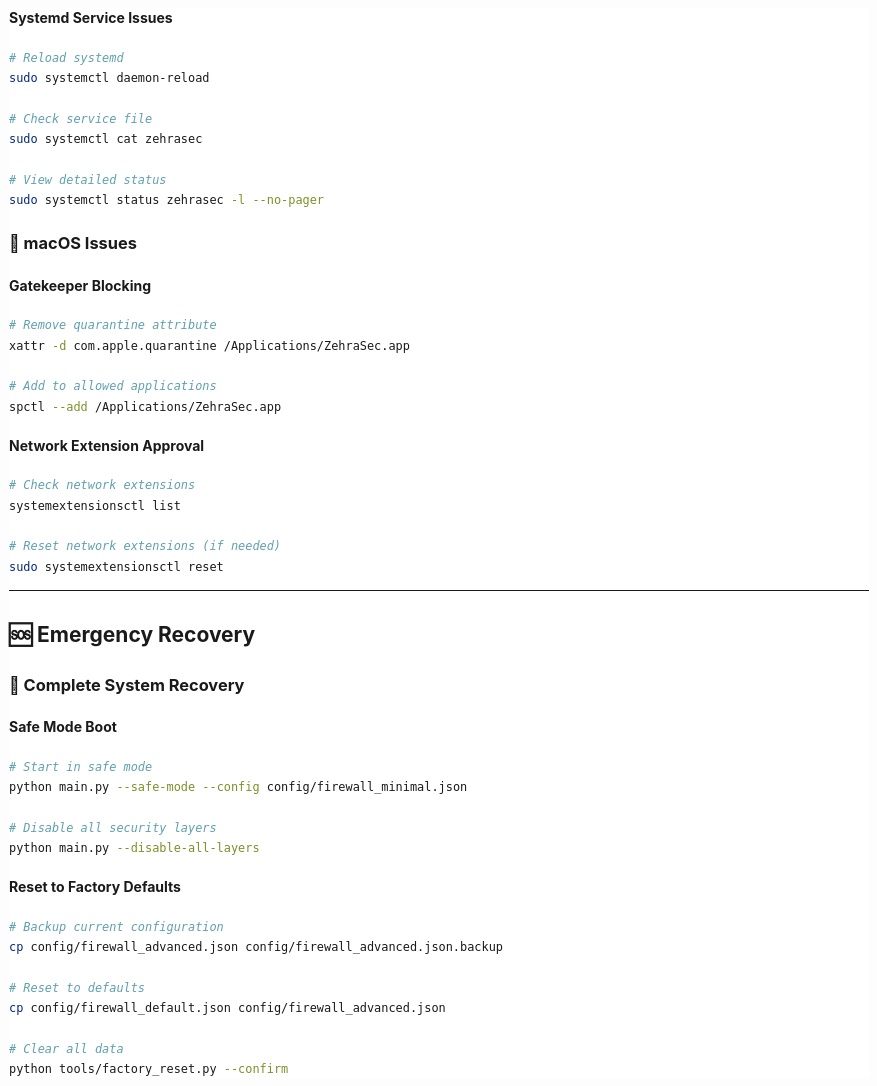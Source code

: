 #### **Systemd Service Issues**
```bash
# Reload systemd
sudo systemctl daemon-reload

# Check service file
sudo systemctl cat zehrasec

# View detailed status
sudo systemctl status zehrasec -l --no-pager
```

### **🍎 macOS Issues**

#### **Gatekeeper Blocking**
```bash
# Remove quarantine attribute
xattr -d com.apple.quarantine /Applications/ZehraSec.app

# Add to allowed applications
spctl --add /Applications/ZehraSec.app
```

#### **Network Extension Approval**
```bash
# Check network extensions
systemextensionsctl list

# Reset network extensions (if needed)
sudo systemextensionsctl reset
```

---

## 🆘 **Emergency Recovery**

### **🚨 Complete System Recovery**

#### **Safe Mode Boot**
```bash
# Start in safe mode
python main.py --safe-mode --config config/firewall_minimal.json

# Disable all security layers
python main.py --disable-all-layers
```

#### **Reset to Factory Defaults**
```bash
# Backup current configuration
cp config/firewall_advanced.json config/firewall_advanced.json.backup

# Reset to defaults
cp config/firewall_default.json config/firewall_advanced.json

# Clear all data
python tools/factory_reset.py --confirm
```
